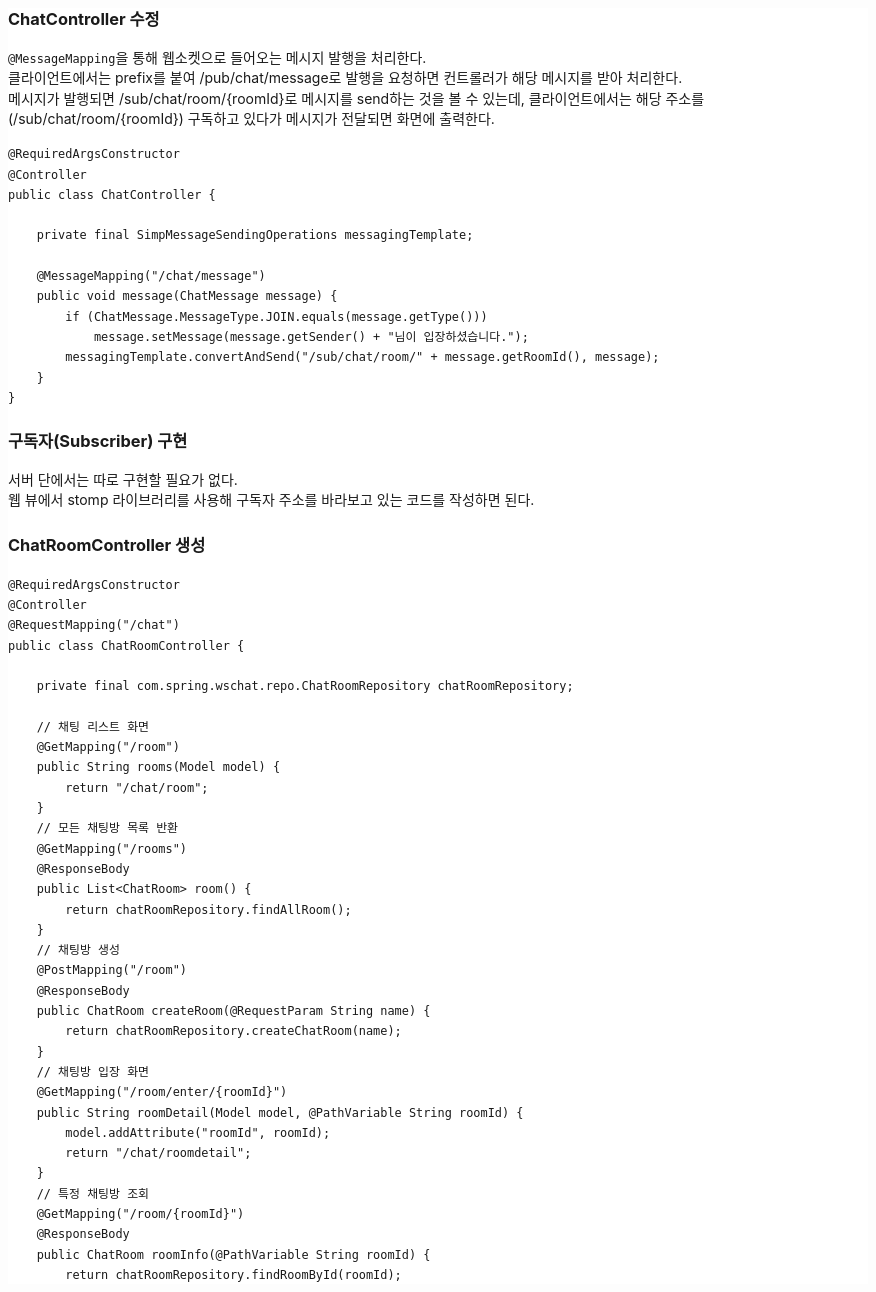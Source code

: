 ### ChatController 수정
`@MessageMapping`을 통해 웹소켓으로 들어오는 메시지 발행을 처리한다.  
클라이언트에서는 prefix를 붙여 /pub/chat/message로 발행을 요청하면 컨트롤러가 해당 메시지를 받아 처리한다.  
메시지가 발행되면 /sub/chat/room/{roomId}로 메시지를 send하는 것을 볼 수 있는데, 클라이언트에서는 해당 주소를 (/sub/chat/room/{roomId}) 구독하고 있다가 메시지가 전달되면 화면에 출력한다.  
```
@RequiredArgsConstructor
@Controller
public class ChatController {

    private final SimpMessageSendingOperations messagingTemplate;

    @MessageMapping("/chat/message")
    public void message(ChatMessage message) {
        if (ChatMessage.MessageType.JOIN.equals(message.getType()))
            message.setMessage(message.getSender() + "님이 입장하셨습니다.");
        messagingTemplate.convertAndSend("/sub/chat/room/" + message.getRoomId(), message);
    }
}
```

### 구독자(Subscriber) 구현
서버 단에서는 따로 구현할 필요가 없다.  
웹 뷰에서 stomp 라이브러리를 사용해 구독자 주소를 바라보고 있는 코드를 작성하면 된다.  


### ChatRoomController 생성
```
@RequiredArgsConstructor
@Controller
@RequestMapping("/chat")
public class ChatRoomController {

    private final com.spring.wschat.repo.ChatRoomRepository chatRoomRepository;

    // 채팅 리스트 화면
    @GetMapping("/room")
    public String rooms(Model model) {
        return "/chat/room";
    }
    // 모든 채팅방 목록 반환
    @GetMapping("/rooms")
    @ResponseBody
    public List<ChatRoom> room() {
        return chatRoomRepository.findAllRoom();
    }
    // 채팅방 생성
    @PostMapping("/room")
    @ResponseBody
    public ChatRoom createRoom(@RequestParam String name) {
        return chatRoomRepository.createChatRoom(name);
    }
    // 채팅방 입장 화면
    @GetMapping("/room/enter/{roomId}")
    public String roomDetail(Model model, @PathVariable String roomId) {
        model.addAttribute("roomId", roomId);
        return "/chat/roomdetail";
    }
    // 특정 채팅방 조회
    @GetMapping("/room/{roomId}")
    @ResponseBody
    public ChatRoom roomInfo(@PathVariable String roomId) {
        return chatRoomRepository.findRoomById(roomId);
```